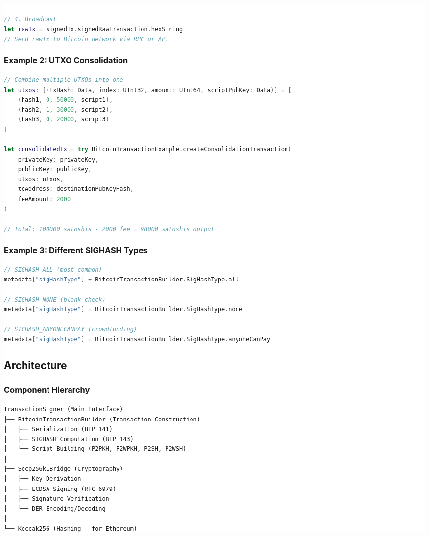 ```swift

// 4. Broadcast
let rawTx = signedTx.signedRawTransaction.hexString
// Send rawTx to Bitcoin network via RPC or API
```

### Example 2: UTXO Consolidation

```swift
// Combine multiple UTXOs into one
let utxos: [(txHash: Data, index: UInt32, amount: UInt64, scriptPubKey: Data)] = [
    (hash1, 0, 50000, script1),
    (hash2, 1, 30000, script2),
    (hash3, 0, 20000, script3)
]

let consolidatedTx = try BitcoinTransactionExample.createConsolidationTransaction(
    privateKey: privateKey,
    publicKey: publicKey,
    utxos: utxos,
    toAddress: destinationPubKeyHash,
    feeAmount: 2000
)

// Total: 100000 satoshis - 2000 fee = 98000 satoshis output
```

### Example 3: Different SIGHASH Types

```swift
// SIGHASH_ALL (most common)
metadata["sigHashType"] = BitcoinTransactionBuilder.SigHashType.all

// SIGHASH_NONE (blank check)
metadata["sigHashType"] = BitcoinTransactionBuilder.SigHashType.none

// SIGHASH_ANYONECANPAY (crowdfunding)
metadata["sigHashType"] = BitcoinTransactionBuilder.SigHashType.anyoneCanPay
```

## Architecture

### Component Hierarchy

```
TransactionSigner (Main Interface)
├── BitcoinTransactionBuilder (Transaction Construction)
│   ├── Serialization (BIP 141)
│   ├── SIGHASH Computation (BIP 143)
│   └── Script Building (P2PKH, P2WPKH, P2SH, P2WSH)
│
├── Secp256k1Bridge (Cryptography)
│   ├── Key Derivation
│   ├── ECDSA Signing (RFC 6979)
│   ├── Signature Verification
│   └── DER Encoding/Decoding
│
└── Keccak256 (Hashing - for Ethereum)
```
